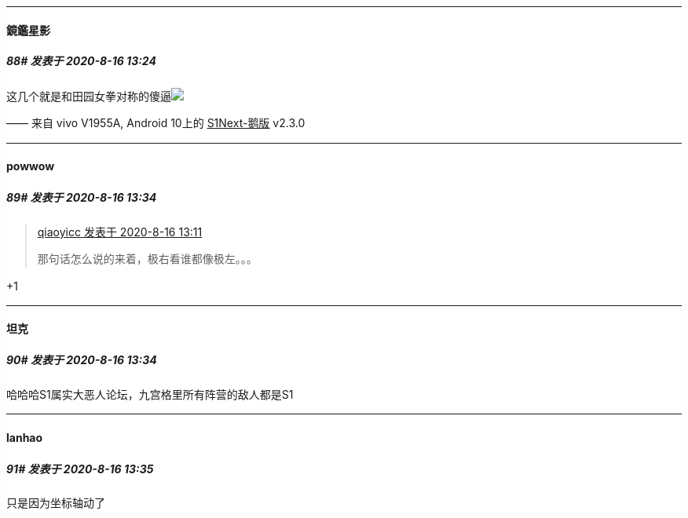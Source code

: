 -----

####  鏡鑑星影  
##### 88#       发表于 2020-8-16 13:24




这几个就是和田园女拳对称的傻逼<img src="https://static.saraba1st.com/image/smiley/face2017/049.png" referrerpolicy="no-referrer">

—— 来自 vivo V1955A, Android 10上的 [S1Next-鹅版](https://github.com/ykrank/S1-Next/releases) v2.3.0







-----

####  powwow  
##### 89#       发表于 2020-8-16 13:34



<blockquote><a href="httphttps://bbs.saraba1st.com/2b/forum.php?mod=redirect&amp;goto=findpost&amp;pid=48447760&amp;ptid=1954943" target="_blank">qiaoyicc 发表于 2020-8-16 13:11</a>

那句话怎么说的来着，极右看谁都像极左。。。</blockquote>
+1







-----

####  坦克  
##### 90#       发表于 2020-8-16 13:34




哈哈哈S1属实大恶人论坛，九宫格里所有阵营的敌人都是S1







-----

####  lanhao  
##### 91#       发表于 2020-8-16 13:35




只是因为坐标轴动了






